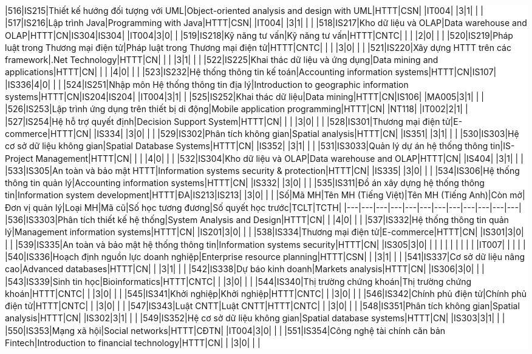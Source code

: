 |516|IS215|Thiết kế hướng đối tượng với UML|Object-oriented analysis and design with UML|HTTT|CSN| |IT004| |3|1| | |
|517|IS216|Lập trình Java|Programming with Java|HTTT|CSN| |IT004| |3|1| | |
|518|IS217|Kho dữ liệu và OLAP|Data warehouse and OLAP|HTTT|CN|IS304|IS304| |IT004|3|0| |
|519|IS218|Kỹ năng tư vấn|Kỹ năng tư vấn|HTTT|CNTC| | | |2|0| | |
|520|IS219|Pháp luật trong Thương mại điện tử|Pháp luật trong Thương mại điện tử|HTTT|CNTC| | | |3|0| | |
|521|IS220|Xây dựng HTTT trên các framework|.Net Technology|HTTT|CN| | | |3|1| | |
|522|IS225|Khai thác dữ liệu và ứng dụng|Data mining and applications|HTTT|CN| | | |4|0| | |
|523|IS232|Hệ thống thông tin kế toán|Accounting information systems|HTTT|CN|IS107| |IS336|4|0| | |
|524|IS251|Nhập môn Hệ thống thông tin địa lý|Introduction to geographic information systems|HTTT|CN|IS204|IS204| |IT004|3|1| |
|525|IS252|Khai thác dữ liệu|Data mining|HTTT|CN|IS106| |MA005|3|1| | |
|526|IS253|Lập trình ứng dụng trên thiết bị di động|Mobile application programming|HTTT|CN| |NT118| |IT002|2|1| |
|527|IS254|Hệ hỗ trợ quyết định|Decision Support System|HTTT|CN| | | |3|0| | |
|528|IS301|Thương mại điện tử|E-commerce|HTTT|CN| |IS334| |3|0| | |
|529|IS302|Phân tích không gian|Spatial analysis|HTTT|CN| |IS351| |3|1| | |
|530|IS303|Hệ cơ sở dữ liệu không gian|Spatial Database Systems|HTTT|CN| |IS352| |3|1| | |
|531|IS3033|Quản lý dự án hệ thống thông tin|IS-Project Management|HTTT|CN| | | |4|0| | |
|532|IS304|Kho dữ liệu và OLAP|Data warehouse and OLAP|HTTT|CN| |IS404| |3|1| | |
|533|IS305|An toàn và bảo mật HTTT|Information systems security & protection|HTTT|CN| |IS335| |3|0| | |
|534|IS306|Hệ thống thông tin quản lý|Accounting information systems|HTTT|CN| |IS332| |3|0| | |
|535|IS311|Đồ án xây dựng hệ thống thông tin|Information system development|HTTT|ĐA|IS213|IS213| |3|0| | | |Số|Mã MH|Tên MH (Tiếng Việt)|Tên MH (Tiếng Anh)|Còn mở|Đơn vị quản lý|Loại MH|Mã cũ|Số học tương đương|Số quyết học trước|TCLT|TCTH|
|---|---|---|---|---|---|---|---|---|---|---|---|
|536|IS3303|Phân tích thiết kế hệ thống|System Analysis and Design|HTTT|CN| | |4|0| | |
|537|IS332|Hệ thống thông tin quản lý|Management information systems|HTTT|CN| |IS201|3|0| | |
|538|IS334|Thương mại điện tử|E-commerce|HTTT|CN| |IS301|3|0| | |
|539|IS335|An toàn và bảo mật hệ thống thông tin|Information systems security|HTTT|CN| |IS305|3|0| | |
| | | | | | | |IT007| | | | |
|540|IS336|Hoạch định nguồn lực doanh nghiệp|Enterprise resource planning|HTTT|CSN| | |3|1| | |
|541|IS337|Cơ sở dữ liệu nâng cao|Advanced databases|HTTT|CN| | |3|1| | |
|542|IS338|Dự báo kinh doanh|Markets analysis|HTTT|CN| |IS306|3|0| | |
|543|IS339|Sinh tin học|Bioinformatics|HTTT|CNTC| | |3|0| | |
|544|IS340|Thị trường chứng khoán|Thị trường chứng khoán|HTTT|CNTC| | |3|0| | |
|545|IS341|Khởi nghiệp|Khởi nghiệp|HTTT|CNTC| | |3|0| | |
|546|IS342|Chính phủ điện tử|Chính phủ điện tử|HTTT|CNTC| | |3|0| | |
|547|IS343|Luật CNTT|Luật CNTT|HTTT|CNTC| | |3|0| | |
|548|IS351|Phân tích không gian|Spatial analysis|HTTT|CN| |IS302|3|1| | |
|549|IS352|Hệ cơ sở dữ liệu không gian|Spatial database systems|HTTT|CN| |IS303|3|1| | |
|550|IS353|Mạng xã hội|Social networks|HTTT|CĐTN| |IT004|3|0| | |
|551|IS354|Công nghệ tài chính căn bản Fintech|Introduction to financial technology|HTTT|CN| | |3|0| | |